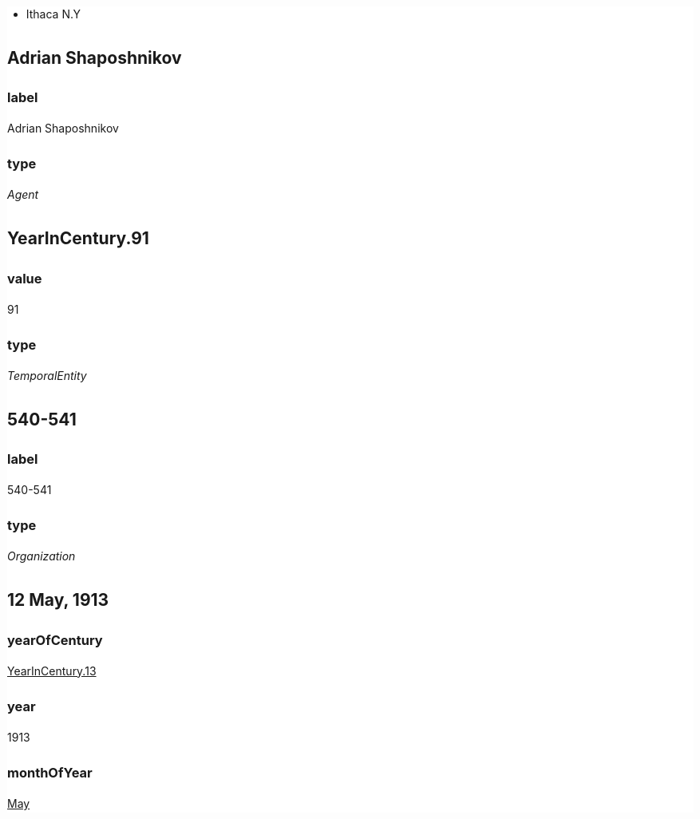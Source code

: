  - Ithaca N.Y

## Adrian Shaposhnikov

### label


Adrian Shaposhnikov

### type


*Agent*

## YearInCentury.91

### value


91

### type


*TemporalEntity*

## 540-541

### label


540-541

### type


*Organization*

## 12 May, 1913

### yearOfCentury


[YearInCentury.13](#YearInCentury.13)

### year


1913

### monthOfYear


[May](#May)
